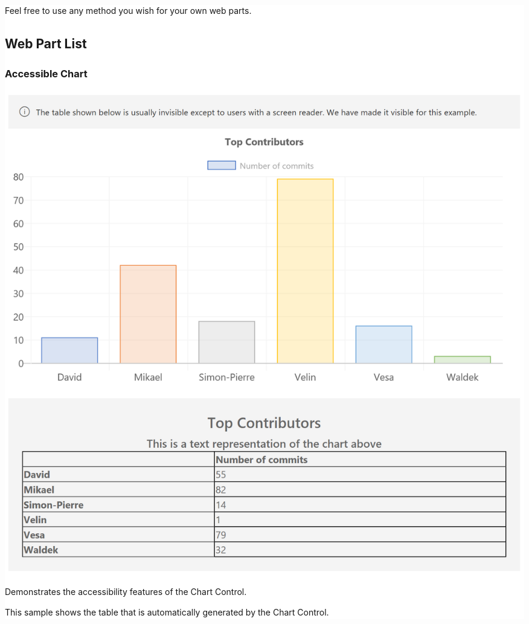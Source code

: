 Feel free to use any method you wish for your own web parts.

## Web Part List

### Accessible Chart

![Accessible Chart](./assets/AccessibleChart.png)

Demonstrates the accessibility features of the Chart Control.

This sample shows the table that is automatically generated by the Chart Control.
